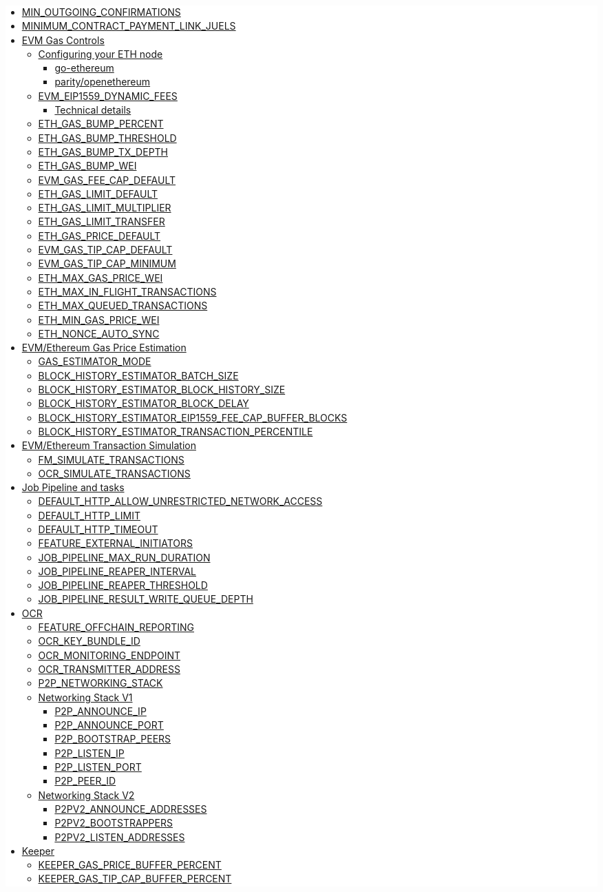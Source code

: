   - [MIN_OUTGOING_CONFIRMATIONS](#min_outgoing_confirmations)
  - [MINIMUM_CONTRACT_PAYMENT_LINK_JUELS](#minimum_contract_payment_link_juels)
- [EVM Gas Controls](#evm-gas-controls)
  - [Configuring your ETH node](#configuring-your-eth-node)
    - [go-ethereum](#go-ethereum)
    - [parity/openethereum](#parityopenethereum)
  - [EVM_EIP1559_DYNAMIC_FEES](#evm_eip1559_dynamic_fees)
    - [Technical details](#technical-details-1)
  - [ETH_GAS_BUMP_PERCENT](#eth_gas_bump_percent)
  - [ETH_GAS_BUMP_THRESHOLD](#eth_gas_bump_threshold)
  - [ETH_GAS_BUMP_TX_DEPTH](#eth_gas_bump_tx_depth)
  - [ETH_GAS_BUMP_WEI](#eth_gas_bump_wei)
  - [EVM_GAS_FEE_CAP_DEFAULT](#evm_gas_fee_cap_default)
  - [ETH_GAS_LIMIT_DEFAULT](#eth_gas_limit_default)
  - [ETH_GAS_LIMIT_MULTIPLIER](#eth_gas_limit_multiplier)
  - [ETH_GAS_LIMIT_TRANSFER](#eth_gas_limit_transfer)
  - [ETH_GAS_PRICE_DEFAULT](#eth_gas_price_default)
  - [EVM_GAS_TIP_CAP_DEFAULT](#evm_gas_tip_cap_default)
  - [EVM_GAS_TIP_CAP_MINIMUM](#evm_gas_tip_cap_minimum)
  - [ETH_MAX_GAS_PRICE_WEI](#eth_max_gas_price_wei)
  - [ETH_MAX_IN_FLIGHT_TRANSACTIONS](#eth_max_in_flight_transactions)
  - [ETH_MAX_QUEUED_TRANSACTIONS](#eth_max_queued_transactions)
  - [ETH_MIN_GAS_PRICE_WEI](#eth_min_gas_price_wei)
  - [ETH_NONCE_AUTO_SYNC](#eth_nonce_auto_sync)
- [EVM/Ethereum Gas Price Estimation](#evmethereum-gas-price-estimation)
  - [GAS_ESTIMATOR_MODE](#gas_estimator_mode)
  - [BLOCK_HISTORY_ESTIMATOR_BATCH_SIZE](#block_history_estimator_batch_size)
  - [BLOCK_HISTORY_ESTIMATOR_BLOCK_HISTORY_SIZE](#block_history_estimator_block_history_size)
  - [BLOCK_HISTORY_ESTIMATOR_BLOCK_DELAY](#block_history_estimator_block_delay)
  - [BLOCK_HISTORY_ESTIMATOR_EIP1559_FEE_CAP_BUFFER_BLOCKS](#block_history_estimator_eip1559_fee_cap_buffer_blocks)
  - [BLOCK_HISTORY_ESTIMATOR_TRANSACTION_PERCENTILE](#block_history_estimator_transaction_percentile)
- [EVM/Ethereum Transaction Simulation](#evmethereum-transaction-simulation)
    - [FM_SIMULATE_TRANSACTIONS](#fm_simulate_transactions)
    - [OCR_SIMULATE_TRANSACTIONS](#ocr_simulate_transactions)
- [Job Pipeline and tasks](#job-pipeline-and-tasks)
  - [DEFAULT_HTTP_ALLOW_UNRESTRICTED_NETWORK_ACCESS](#default_http_allow_unrestricted_network_access)
  - [DEFAULT_HTTP_LIMIT](#default_http_limit)
  - [DEFAULT_HTTP_TIMEOUT](#default_http_timeout)
  - [FEATURE_EXTERNAL_INITIATORS](#feature_external_initiators)
  - [JOB_PIPELINE_MAX_RUN_DURATION](#job_pipeline_max_run_duration)
  - [JOB_PIPELINE_REAPER_INTERVAL](#job_pipeline_reaper_interval)
  - [JOB_PIPELINE_REAPER_THRESHOLD](#job_pipeline_reaper_threshold)
  - [JOB_PIPELINE_RESULT_WRITE_QUEUE_DEPTH](#job_pipeline_result_write_queue_depth)
- [OCR](#ocr)
  - [FEATURE_OFFCHAIN_REPORTING](#feature_offchain_reporting)
  - [OCR_KEY_BUNDLE_ID](#ocr_key_bundle_id)
  - [OCR_MONITORING_ENDPOINT](#ocr_monitoring_endpoint)
  - [OCR_TRANSMITTER_ADDRESS](#ocr_transmitter_address)
  - [P2P_NETWORKING_STACK](#p2p_networking_stack)
  - [Networking Stack V1](#networking-stack-v1)
    - [P2P_ANNOUNCE_IP](#p2p_announce_ip)
    - [P2P_ANNOUNCE_PORT](#p2p_announce_port)
    - [P2P_BOOTSTRAP_PEERS](#p2p_bootstrap_peers)
    - [P2P_LISTEN_IP](#p2p_listen_ip)
    - [P2P_LISTEN_PORT](#p2p_listen_port)
    - [P2P_PEER_ID](#p2p_peer_id)
  - [Networking Stack V2](#networking-stack-v2)
    - [P2PV2_ANNOUNCE_ADDRESSES](#p2pv2_announce_addresses)
    - [P2PV2_BOOTSTRAPPERS](#p2pv2_bootstrappers)
    - [P2PV2_LISTEN_ADDRESSES](#p2pv2_listen_addresses)
- [Keeper](#keeper)
  - [KEEPER_GAS_PRICE_BUFFER_PERCENT](#keeper_gas_price_buffer_percent)
  - [KEEPER_GAS_TIP_CAP_BUFFER_PERCENT](#keeper_gas_tip_cap_buffer_percent)